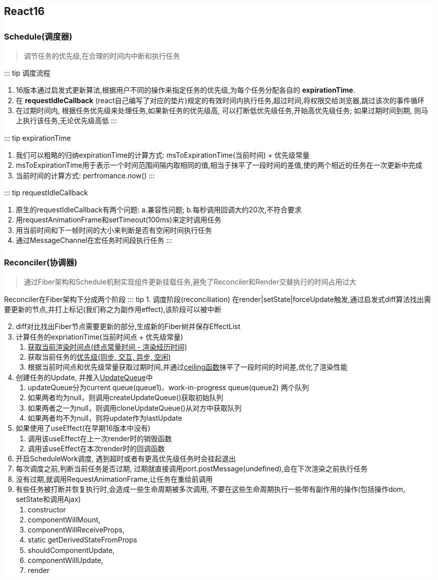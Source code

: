 ## React16
### Schedule(调度器)
> 调节任务的优先级,在合理的时间内中断和执行任务

::: tip 调度流程
1. 16版本通过启发式更新算法,根据用户不同的操作来指定任务的优先级,为每个任务分配各自的 __expirationTime__.
2. 在 __requestIdleCallback__ (react自己编写了对应的垫片)规定的有效时间内执行任务,超过时间,将权限交给浏览器,跳过该次的事件循环
3. 在过期时间内, 根据任务优先级来处理任务,如果新任务的优先级高, 可以打断低优先级任务,开始高优先级任务;  如果过期时间到期, 则马上执行该任务,无论优先级高低
:::

::: tip expirationTime
1. 我们可以粗略的归纳expirationTime的计算方式: msToExpirationTime(当前时间) + 优先级常量
2. msToExpirationTime用于表示一个时间范围间隔内取相同的值,相当于抹平了一段时间的差值,使的两个相近的任务在一次更新中完成
3. 当前时间的计算方式: perfromance.now()
:::

::: tip requestIdleCallback
1. 原生的requestIdleCallback有两个问题: a.兼容性问题; b.每秒调用回调大约20次,不符合要求
2. 用requestAnimationFrame和setTimeout(100ms)来定时调用任务
3. 用当前时间和下一帧时间的大小来判断是否有空闲时间执行任务
4. 通过MessageChannel在宏任务时间段执行任务
:::

### Reconciler(协调器)
> 通过Fiber架构和Schedule机制实现组件更新挂载任务,避免了Reconciler和Render交替执行的时间占用过大

Reconciler在Fiber架构下分成两个阶段
::: tip 1. 调度阶段(reconciliation)
在render|setState|forceUpdate触发,通过启发式diff算法找出需要更新的节点,并打上标记(我们称之为副作用effect),该阶段可以被中断


<RecoDemo :collapse="true">
  <template slot="code-js">
    <<< @/docs/framework/code/react_reconciler_setState/enqueueSetState.js
  </template>
</RecoDemo>

2. diff对比找出Fiber节点需要更新的部分,生成新的Fiber树并保存EffectList
3. 计算任务的expriationTime(当前时间点 + 优先级常量)
     1. [获取当前渲染时间点(终点常量时间 - 渲染经历时间)](https://github.com/facebook/react/blob/487f4bf2ee7c86176637544c5473328f96ca0ba2/packages/react-reconciler/src/ReactFiberScheduler.js#L1948)
     2. 获取当前任务的[优先级(同步, 交互, 异步, 空闲)](https://github.com/facebook/react/blob/487f4bf2ee7c86176637544c5473328f96ca0ba2/packages/scheduler/src/Scheduler.js#L433)
     3. 根据当前时间点和优先级常量获取过期时间,并通过[ceiling函数](https://github.com/facebook/react/blob/487f4bf2ee7c86176637544c5473328f96ca0ba2/packages/react-reconciler/src/ReactFiberExpirationTime.js#L31)抹平了一段时间的时间差,优化了渲染性能
4. 创建任务的Update, 并推入[UpdateQueue](https://github.com/facebook/react/blob/487f4bf2ee7c86176637544c5473328f96ca0ba2/packages/react-reconciler/src/ReactUpdateQueue.js#L220)中
     1. updateQueue分为current queue(queue1)、work-in-progress queue(queue2) 两个队列
     2. 如果两者均为null，则调用createUpdateQueue()获取初始队列
     3. 如果两者之一为null，则调用cloneUpdateQueue()从对方中获取队列
     4. 如果两者均不为null，则将update作为lastUpdate
5. 如果使用了useEffect(在早期16版本中没有)
      1. 调用该useEffect在上一次render时的销毁函数
      2. 调用该useEffect在本次render时的回调函数
6. 开启ScheduleWork调度, 遇到超时或者有更高优先级任务时会挂起退出
7. 每次调度之前,判断当前任务是否过期, 过期就直接调用port.postMessage(undefined),会在下次渲染之前执行任务
8. 没有过期,就调用RequestAnimationFrame,让任务在重绘前调用
9.  有些任务被打断并恢复执行时,会造成一些生命周期被多次调用, 不要在这些生命周期执行一些带有副作用的操作(包括操作dom, setState和调用Ajax)
       1. constructor
       2. componentWillMount,
       3. componentWillReceiveProps,
       4. static getDerivedStateFromProps
       5. shouldComponentUpdate,
       6. componentWillUpdate,
       7. render